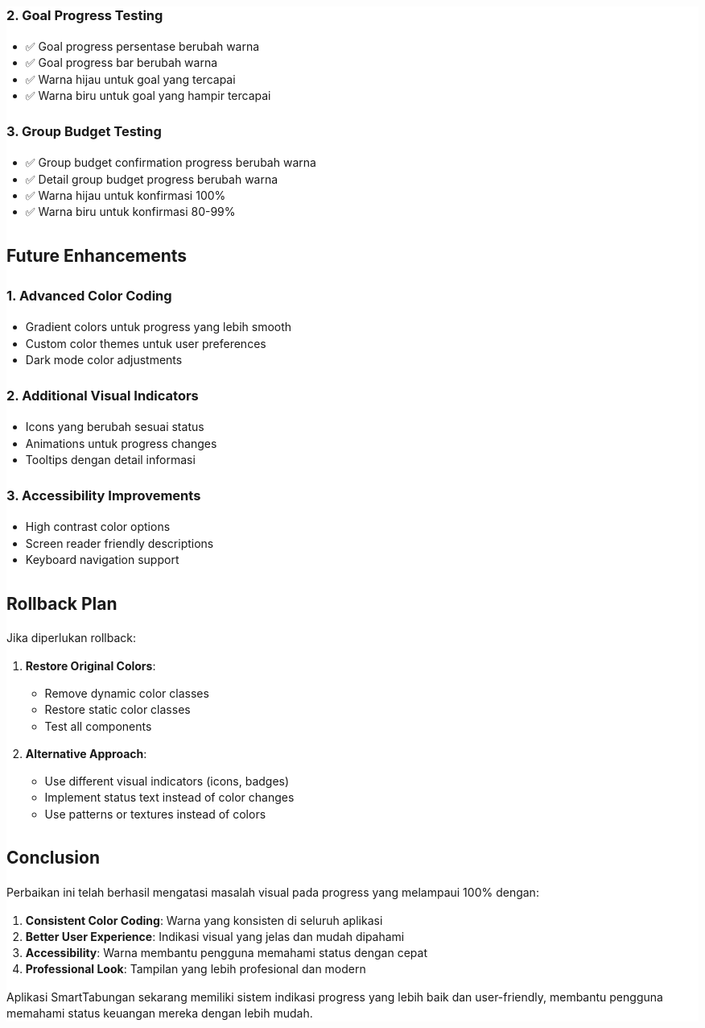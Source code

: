 ### 2. **Goal Progress Testing**
- ✅ Goal progress persentase berubah warna
- ✅ Goal progress bar berubah warna
- ✅ Warna hijau untuk goal yang tercapai
- ✅ Warna biru untuk goal yang hampir tercapai

### 3. **Group Budget Testing**
- ✅ Group budget confirmation progress berubah warna
- ✅ Detail group budget progress berubah warna
- ✅ Warna hijau untuk konfirmasi 100%
- ✅ Warna biru untuk konfirmasi 80-99%

## Future Enhancements

### 1. **Advanced Color Coding**
- Gradient colors untuk progress yang lebih smooth
- Custom color themes untuk user preferences
- Dark mode color adjustments

### 2. **Additional Visual Indicators**
- Icons yang berubah sesuai status
- Animations untuk progress changes
- Tooltips dengan detail informasi

### 3. **Accessibility Improvements**
- High contrast color options
- Screen reader friendly descriptions
- Keyboard navigation support

## Rollback Plan

Jika diperlukan rollback:

1. **Restore Original Colors**:
   - Remove dynamic color classes
   - Restore static color classes
   - Test all components

2. **Alternative Approach**:
   - Use different visual indicators (icons, badges)
   - Implement status text instead of color changes
   - Use patterns or textures instead of colors

## Conclusion

Perbaikan ini telah berhasil mengatasi masalah visual pada progress yang melampaui 100% dengan:

1. **Consistent Color Coding**: Warna yang konsisten di seluruh aplikasi
2. **Better User Experience**: Indikasi visual yang jelas dan mudah dipahami
3. **Accessibility**: Warna membantu pengguna memahami status dengan cepat
4. **Professional Look**: Tampilan yang lebih profesional dan modern

Aplikasi SmartTabungan sekarang memiliki sistem indikasi progress yang lebih baik dan user-friendly, membantu pengguna memahami status keuangan mereka dengan lebih mudah. 